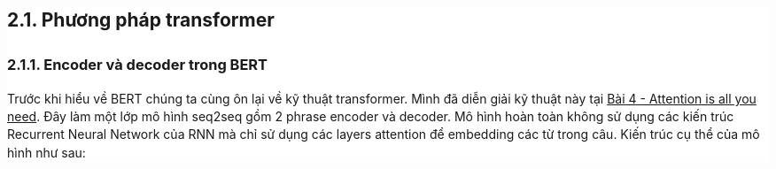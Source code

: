 

## 2.1. Phương pháp transformer




### 2.1.1. Encoder và decoder trong BERT

Trước khi hiểu về BERT chúng ta cùng ôn lại về kỹ thuật transformer. Mình đã diễn giải kỹ thuật này tại [Bài 4 - Attention is all you need](https://phamdinhkhanh.github.io/2019/06/18/AttentionLayer.html). Đây làm một lớp mô hình seq2seq gồm 2 phrase encoder và decoder. Mô hình hoàn toàn không sử dụng các kiến trúc Recurrent Neural Network của RNN mà chỉ sử dụng các layers attention để embedding các từ trong câu. Kiến trúc cụ thể của mô hình như sau:
